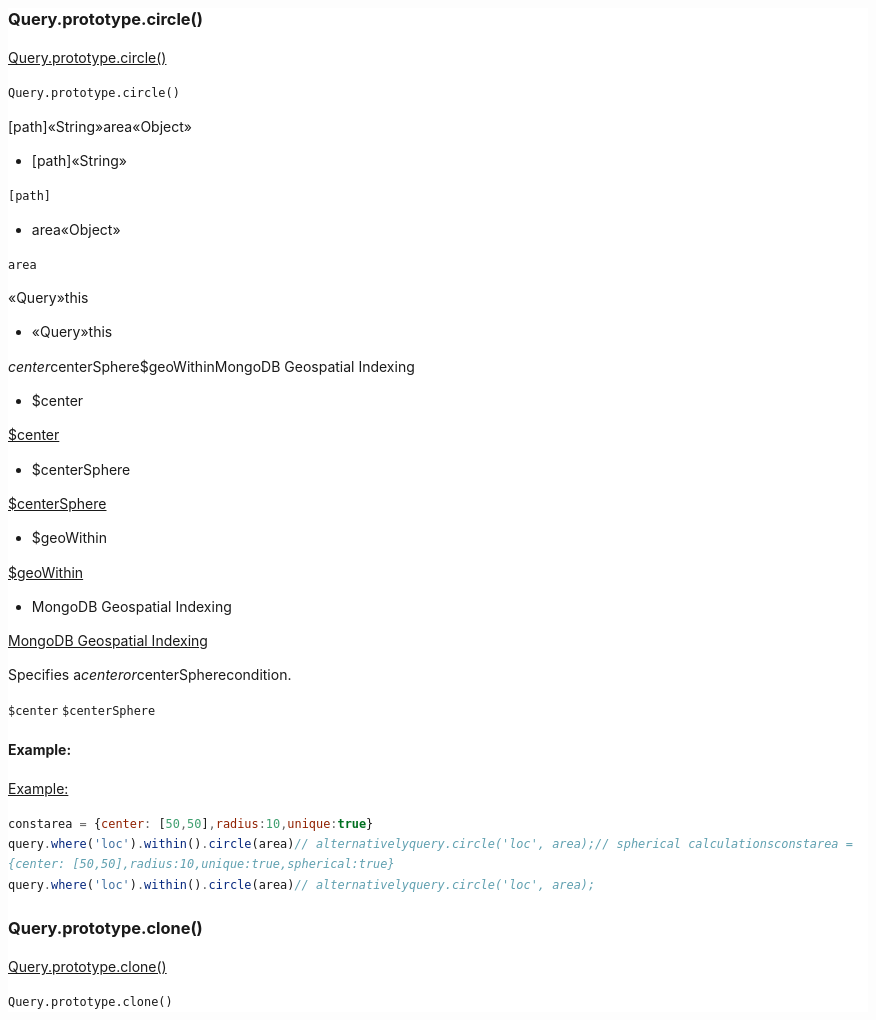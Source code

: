 
### Query.prototype.circle()

[Query.prototype.circle()](#Query.prototype.circle())

`Query.prototype.circle()`

[path]«String»area«Object»

- [path]«String»

`[path]`
- area«Object»

`area`

«Query»this

- «Query»this


$center$centerSphere$geoWithinMongoDB Geospatial Indexing

- $center

[$center](https://www.mongodb.com/docs/manual/reference/operator/center/)

- $centerSphere

[$centerSphere](https://www.mongodb.com/docs/manual/reference/operator/centerSphere/)

- $geoWithin

[$geoWithin](https://www.mongodb.com/docs/manual/reference/operator/geoWithin/)

- MongoDB Geospatial Indexing

[MongoDB Geospatial Indexing](https://www.mongodb.com/docs/manual/core/geospatial-indexes/)


Specifies a$centeror$centerSpherecondition.

`$center`
`$centerSphere`

#### Example:

[Example:](#example)


```javascript
constarea = {center: [50,50],radius:10,unique:true}
query.where('loc').within().circle(area)// alternativelyquery.circle('loc', area);// spherical calculationsconstarea = {center: [50,50],radius:10,unique:true,spherical:true}
query.where('loc').within().circle(area)// alternativelyquery.circle('loc', area);
```


### Query.prototype.clone()

[Query.prototype.clone()](#Query.prototype.clone())

`Query.prototype.clone()`
